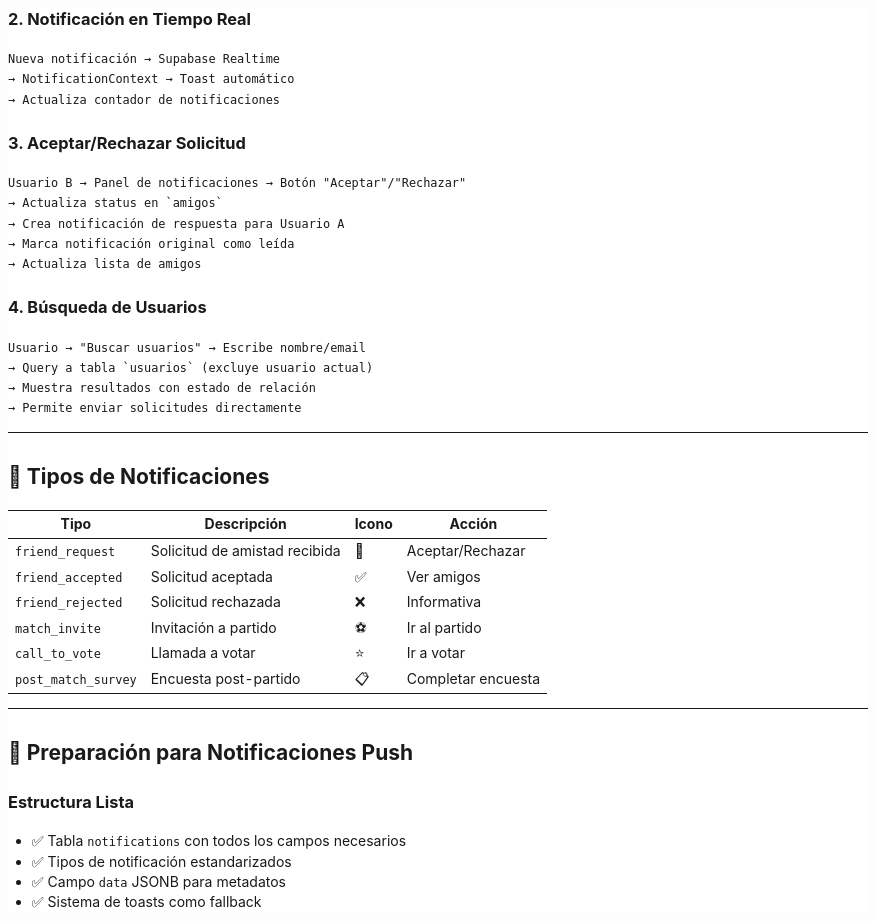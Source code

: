 ### 2. Notificación en Tiempo Real
```
Nueva notificación → Supabase Realtime 
→ NotificationContext → Toast automático
→ Actualiza contador de notificaciones
```

### 3. Aceptar/Rechazar Solicitud
```
Usuario B → Panel de notificaciones → Botón "Aceptar"/"Rechazar"
→ Actualiza status en `amigos`
→ Crea notificación de respuesta para Usuario A
→ Marca notificación original como leída
→ Actualiza lista de amigos
```

### 4. Búsqueda de Usuarios
```
Usuario → "Buscar usuarios" → Escribe nombre/email
→ Query a tabla `usuarios` (excluye usuario actual)
→ Muestra resultados con estado de relación
→ Permite enviar solicitudes directamente
```

---

## 🎯 Tipos de Notificaciones

| Tipo | Descripción | Icono | Acción |
|------|-------------|-------|--------|
| `friend_request` | Solicitud de amistad recibida | 👥 | Aceptar/Rechazar |
| `friend_accepted` | Solicitud aceptada | ✅ | Ver amigos |
| `friend_rejected` | Solicitud rechazada | ❌ | Informativa |
| `match_invite` | Invitación a partido | ⚽ | Ir al partido |
| `call_to_vote` | Llamada a votar | ⭐ | Ir a votar |
| `post_match_survey` | Encuesta post-partido | 📋 | Completar encuesta |

---

## 🔮 Preparación para Notificaciones Push

### Estructura Lista
- ✅ Tabla `notifications` con todos los campos necesarios
- ✅ Tipos de notificación estandarizados
- ✅ Campo `data` JSONB para metadatos
- ✅ Sistema de toasts como fallback
